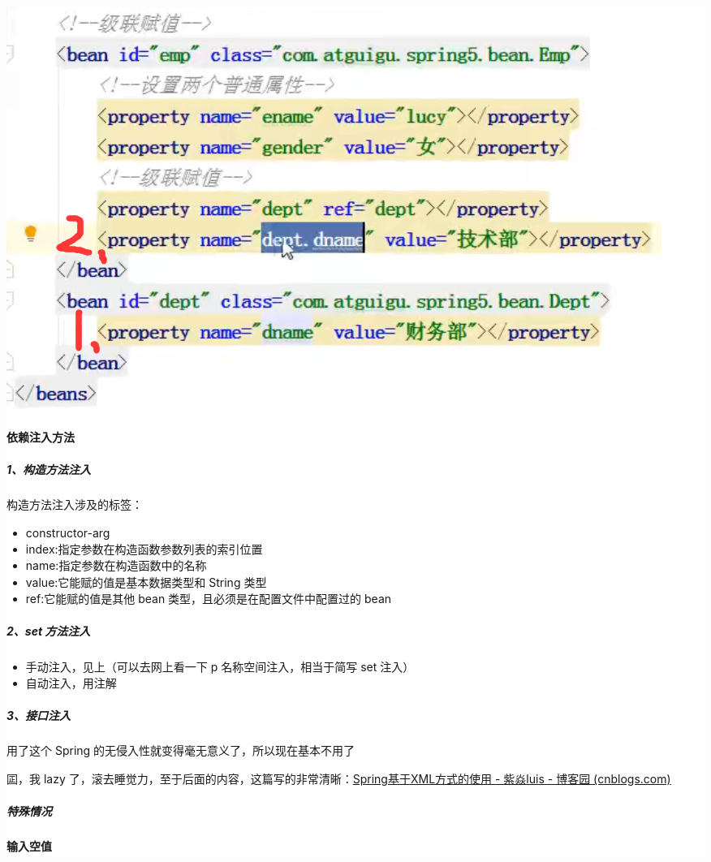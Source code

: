 ![4](4.png)

#### 依赖注入方法

##### 1、构造方法注入

构造方法注入涉及的标签：

- constructor-arg
- index:指定参数在构造函数参数列表的索引位置
- name:指定参数在构造函数中的名称
- value:它能赋的值是基本数据类型和 String 类型
- ref:它能赋的值是其他 bean 类型，且必须是在配置文件中配置过的 bean

##### 2、set 方法注入

- 手动注入，见上（可以去网上看一下 p 名称空间注入，相当于简写 set 注入）
- 自动注入，用注解

##### 3、接口注入

用了这个 Spring 的无侵入性就变得毫无意义了，所以现在基本不用了

囸，我 lazy 了，滚去睡觉力，至于后面的内容，这篇写的非常清晰：[Spring基于XML方式的使用 - 紫焱luis - 博客园 (cnblogs.com)](https://www.cnblogs.com/liuyi6/p/10217096.html)

##### 特殊情况

**输入空值**
